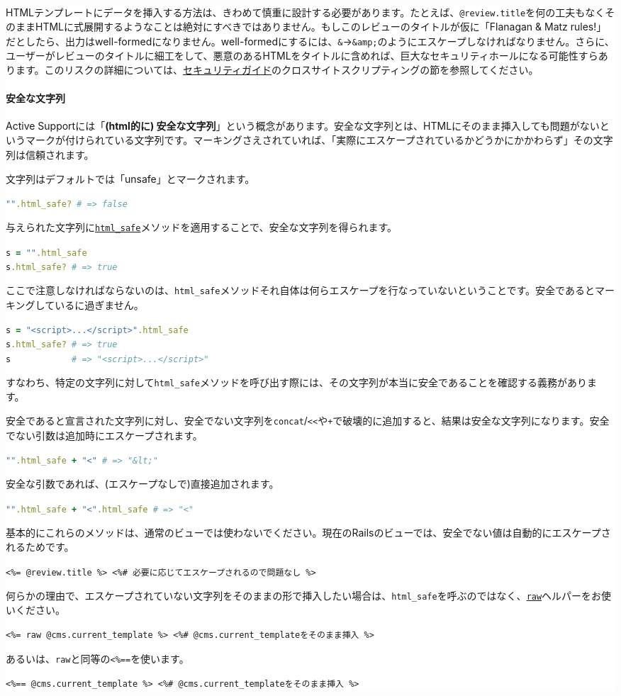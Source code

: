 HTMLテンプレートにデータを挿入する方法は、きわめて慎重に設計する必要があります。たとえば、`@review.title`を何の工夫もなくそのままHTMLに式展開するようなことは絶対にすべきではありません。もしこのレビューのタイトルが仮に「Flanagan & Matz rules!」だとしたら、出力はwell-formedになりません。well-formedにするには、`&`->`&amp;`のようにエスケープしなければなりません。さらに、ユーザーがレビューのタイトルに細工をして、悪意のあるHTMLをタイトルに含めれば、巨大なセキュリティホールになる可能性すらあります。このリスクの詳細については、[セキュリティガイド](security.html#クロスサイトスクリプティング（xss）)のクロスサイトスクリプティングの節を参照してください。

#### 安全な文字列

Active Supportには「**(html的に) 安全な文字列**」という概念があります。安全な文字列とは、HTMLにそのまま挿入しても問題がないというマークが付けられている文字列です。マーキングさえされていれば、「実際にエスケープされているかどうかにかかわらず」その文字列は信頼されます。

文字列はデフォルトでは「unsafe」とマークされます。

```ruby
"".html_safe? # => false
```

与えられた文字列に[`html_safe`][String#html_safe]メソッドを適用することで、安全な文字列を得られます。

```ruby
s = "".html_safe
s.html_safe? # => true
```

ここで注意しなければならないのは、`html_safe`メソッドそれ自体は何らエスケープを行なっていないということです。安全であるとマーキングしているに過ぎません。

```ruby
s = "<script>...</script>".html_safe
s.html_safe? # => true
s            # => "<script>...</script>"
```

すなわち、特定の文字列に対して`html_safe`メソッドを呼び出す際には、その文字列が本当に安全であることを確認する義務があります。

安全であると宣言された文字列に対し、安全でない文字列を`concat`/`<<`や`+`で破壊的に追加すると、結果は安全な文字列になります。安全でない引数は追加時にエスケープされます。

```ruby
"".html_safe + "<" # => "&lt;"
```

安全な引数であれば、(エスケープなしで)直接追加されます。

```ruby
"".html_safe + "<".html_safe # => "<"
```

基本的にこれらのメソッドは、通常のビューでは使わないでください。現在のRailsのビューでは、安全でない値は自動的にエスケープされるためです。

```erb
<%= @review.title %> <%# 必要に応じてエスケープされるので問題なし %>
```

何らかの理由で、エスケープされていない文字列をそのままの形で挿入したい場合は、`html_safe`を呼ぶのではなく、[`raw`][]ヘルパーをお使いください。

```erb
<%= raw @cms.current_template %> <%# @cms.current_templateをそのまま挿入 %>
```

あるいは、`raw`と同等の`<%==`を使います。

```erb
<%== @cms.current_template %> <%# @cms.current_templateをそのまま挿入 %>
```


[`config.active_support.bare`]: configuring.html#config-active-support-bare
[Object#blank?]: https://api.rubyonrails.org/classes/Object.html#method-i-blank-3F
[Object#present?]: https://api.rubyonrails.org/classes/Object.html#method-i-present-3F
[Object#presence]: https://api.rubyonrails.org/classes/Object.html#method-i-presence
[Object#duplicable?]: https://api.rubyonrails.org/classes/Object.html#method-i-duplicable-3F
[Object#deep_dup]: https://api.rubyonrails.org/classes/Object.html#method-i-deep_dup
[Object#try]: https://api.rubyonrails.org/classes/Object.html#method-i-try
[Object#try!]: https://api.rubyonrails.org/classes/Object.html#method-i-try-21
[Kernel#class_eval]: https://api.rubyonrails.org/classes/Kernel.html#method-i-class_eval
[Object#acts_like?]: https://api.rubyonrails.org/classes/Object.html#method-i-acts_like-3F
[Array#to_param]: https://api.rubyonrails.org/classes/Array.html#method-i-to_param
[Object#to_param]: https://api.rubyonrails.org/classes/Object.html#method-i-to_param
[Hash#to_query]: https://api.rubyonrails.org/classes/Hash.html#method-i-to_query
[Object#to_query]: https://api.rubyonrails.org/classes/Object.html#method-i-to_query
[Object#with_options]: https://api.rubyonrails.org/classes/Object.html#method-i-with_options
[Object#instance_values]: https://api.rubyonrails.org/classes/Object.html#method-i-instance_values
[Object#instance_variable_names]: https://api.rubyonrails.org/classes/Object.html#method-i-instance_variable_names
[Kernel#enable_warnings]: https://api.rubyonrails.org/classes/Kernel.html#method-i-enable_warnings
[Kernel#silence_warnings]: https://api.rubyonrails.org/classes/Kernel.html#method-i-silence_warnings
[Kernel#suppress]: https://api.rubyonrails.org/classes/Kernel.html#method-i-suppress
[Object#in?]: https://api.rubyonrails.org/classes/Object.html#method-i-in-3F
[Module#alias_attribute]: https://api.rubyonrails.org/classes/Module.html#method-i-alias_attribute
[Module#attr_internal]: https://api.rubyonrails.org/classes/Module.html#method-i-attr_internal
[Module#attr_internal_accessor]: https://api.rubyonrails.org/classes/Module.html#method-i-attr_internal_accessor
[Module#attr_internal_reader]: https://api.rubyonrails.org/classes/Module.html#method-i-attr_internal_reader
[Module#attr_internal_writer]: https://api.rubyonrails.org/classes/Module.html#method-i-attr_internal_writer
[Module#mattr_accessor]: https://api.rubyonrails.org/classes/Module.html#method-i-mattr_accessor
[Module#mattr_reader]: https://api.rubyonrails.org/classes/Module.html#method-i-mattr_reader
[Module#mattr_writer]: https://api.rubyonrails.org/classes/Module.html#method-i-mattr_writer
[Module#module_parent]: https://api.rubyonrails.org/classes/Module.html#method-i-module_parent
[Module#module_parent_name]: https://api.rubyonrails.org/classes/Module.html#method-i-module_parent_name
[Module#module_parents]: https://api.rubyonrails.org/classes/Module.html#method-i-module_parents
[Module#anonymous?]: https://api.rubyonrails.org/classes/Module.html#method-i-anonymous-3F
[Module#delegate]: https://api.rubyonrails.org/classes/Module.html#method-i-delegate
[Module#delegate_missing_to]: https://api.rubyonrails.org/classes/Module.html#method-i-delegate_missing_to
[Module#redefine_method]: https://api.rubyonrails.org/classes/Module.html#method-i-redefine_method
[Module#silence_redefinition_of_method]: https://api.rubyonrails.org/classes/Module.html#method-i-silence_redefinition_of_method
[Class#class_attribute]: https://api.rubyonrails.org/classes/Class.html#method-i-class_attribute
[Module#cattr_accessor]: https://api.rubyonrails.org/classes/Module.html#method-i-cattr_accessor
[Module#cattr_reader]: https://api.rubyonrails.org/classes/Module.html#method-i-cattr_reader
[Module#cattr_writer]: https://api.rubyonrails.org/classes/Module.html#method-i-cattr_writer
[Class#subclasses]: https://api.rubyonrails.org/classes/Class.html#method-i-subclasses
[Class#descendants]: https://api.rubyonrails.org/classes/Class.html#method-i-descendants
[`raw`]: https://api.rubyonrails.org/classes/ActionView/Helpers/OutputSafetyHelper.html#method-i-raw
[String#html_safe]: https://api.rubyonrails.org/classes/String.html#method-i-html_safe
[String#remove]: https://api.rubyonrails.org/classes/String.html#method-i-remove
[String#squish]: https://api.rubyonrails.org/classes/String.html#method-i-squish
[String#truncate]: https://api.rubyonrails.org/classes/String.html#method-i-truncate
[String#truncate_bytes]: https://api.rubyonrails.org/classes/String.html#method-i-truncate_bytes
[String#truncate_words]: https://api.rubyonrails.org/classes/String.html#method-i-truncate_word
[String#inquiry]: https://api.rubyonrails.org/classes/String.html#method-i-inquiry
[String#strip_heredoc]: https://api.rubyonrails.org/classes/String.html#method-i-strip_heredoc
[String#indent!]: https://api.rubyonrails.org/classes/String.html#method-i-indent-21
[String#indent]: https://api.rubyonrails.org/classes/String.html#method-i-indent
[String#at]: https://api.rubyonrails.org/classes/String.html#method-i-at
[String#from]: https://api.rubyonrails.org/classes/String.html#method-i-from
[String#to]: https://api.rubyonrails.org/classes/String.html#method-i-to
[String#first]: https://api.rubyonrails.org/classes/String.html#method-i-first
[String#last]: https://api.rubyonrails.org/classes/String.html#method-i-last
[String#pluralize]: https://api.rubyonrails.org/classes/String.html#method-i-pluralize
[String#singularize]: https://api.rubyonrails.org/classes/String.html#method-i-singularize
[String#camelcase]: https://api.rubyonrails.org/classes/String.html#method-i-camelcase
[String#camelize]: https://api.rubyonrails.org/classes/String.html#method-i-camelize
[String#underscore]: https://api.rubyonrails.org/classes/String.html#method-i-underscore
[String#titlecase]: https://api.rubyonrails.org/classes/String.html#method-i-titlecase
[String#titleize]: https://api.rubyonrails.org/classes/String.html#method-i-titleize
[String#dasherize]: https://api.rubyonrails.org/classes/String.html#method-i-dasherize
[String#demodulize]: https://api.rubyonrails.org/classes/String.html#method-i-demodulize
[String#deconstantize]: https://api.rubyonrails.org/classes/String.html#method-i-deconstantize
[String#parameterize]: https://api.rubyonrails.org/classes/String.html#method-i-parameterize
[String#tableize]: https://api.rubyonrails.org/classes/String.html#method-i-tableize
[String#classify]: https://api.rubyonrails.org/classes/String.html#method-i-classify
[String#constantize]: https://api.rubyonrails.org/classes/String.html#method-i-constantize
[String#humanize]: https://api.rubyonrails.org/classes/String.html#method-i-humanize
[String#foreign_key]: https://api.rubyonrails.org/classes/String.html#method-i-foreign_key
[String#upcase_first]: https://api.rubyonrails.org/classes/String.html#method-i-upcase_first
[String#downcase_first]: https://api.rubyonrails.org/classes/String.html#method-i-downcase_first
[String#to_date]: https://api.rubyonrails.org/classes/String.html#method-i-to_date
[String#to_datetime]: https://api.rubyonrails.org/classes/String.html#method-i-to_datetime
[String#to_time]: https://api.rubyonrails.org/classes/String.html#method-i-to_time
[Numeric#bytes]: https://api.rubyonrails.org/classes/Numeric.html#method-i-bytes
[Numeric#exabytes]: https://api.rubyonrails.org/classes/Numeric.html#method-i-exabytes
[Numeric#gigabytes]: https://api.rubyonrails.org/classes/Numeric.html#method-i-gigabytes
[Numeric#kilobytes]: https://api.rubyonrails.org/classes/Numeric.html#method-i-kilobytes
[Numeric#megabytes]: https://api.rubyonrails.org/classes/Numeric.html#method-i-megabytes
[Numeric#petabytes]: https://api.rubyonrails.org/classes/Numeric.html#method-i-petabytes
[Numeric#terabytes]: https://api.rubyonrails.org/classes/Numeric.html#method-i-terabytes
[Numeric#zettabytes]: https://api.rubyonrails.org/classes/Numeric.html#method-i-zettabytes
[Duration#ago]: https://api.rubyonrails.org/classes/ActiveSupport/Duration.html#method-i-ago
[Duration#from_now]: https://api.rubyonrails.org/classes/ActiveSupport/Duration.html#method-i-from_now
[Numeric#days]: https://api.rubyonrails.org/classes/Numeric.html#method-i-days
[Numeric#fortnights]: https://api.rubyonrails.org/classes/Numeric.html#method-i-fortnights
[Numeric#hours]: https://api.rubyonrails.org/classes/Numeric.html#method-i-hours
[Numeric#minutes]: https://api.rubyonrails.org/classes/Numeric.html#method-i-minutes
[Numeric#seconds]: https://api.rubyonrails.org/classes/Numeric.html#method-i-seconds
[Numeric#weeks]: https://api.rubyonrails.org/classes/Numeric.html#method-i-weeks
[Integer#multiple_of?]: https://api.rubyonrails.org/classes/Integer.html#method-i-multiple_of-3F
[Integer#ordinal]: https://api.rubyonrails.org/classes/Integer.html#method-i-ordinal
[Integer#ordinalize]: https://api.rubyonrails.org/classes/Integer.html#method-i-ordinalize
[Integer#months]: https://api.rubyonrails.org/classes/Integer.html#method-i-months
[Integer#years]: https://api.rubyonrails.org/classes/Integer.html#method-i-years
[Enumerable#index_by]: https://api.rubyonrails.org/classes/Enumerable.html#method-i-index_by